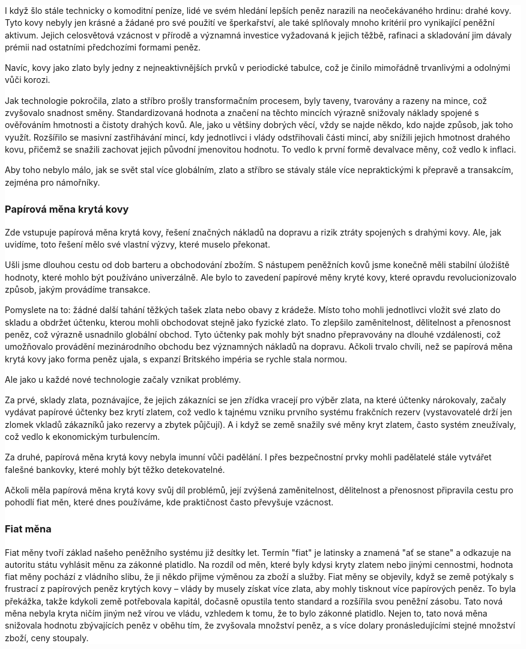 I když šlo stále technicky o komoditní peníze, lidé ve svém hledání lepších peněz narazili na neočekávaného hrdinu: drahé kovy. Tyto kovy nebyly jen krásné a žádané pro své použití ve šperkařství, ale také splňovaly mnoho kritérií pro vynikající peněžní aktivum. Jejich celosvětová vzácnost v přírodě a významná investice vyžadovaná k jejich těžbě, rafinaci a skladování jim dávaly prémii nad ostatními předchozími formami peněz.

Navíc, kovy jako zlato byly jedny z nejneaktivnějších prvků v periodické tabulce, což je činilo mimořádně trvanlivými a odolnými vůči korozi.

Jak technologie pokročila, zlato a stříbro prošly transformačním procesem, byly taveny, tvarovány a razeny na mince, což zvyšovalo snadnost směny. Standardizovaná hodnota a značení na těchto mincích výrazně snižovaly náklady spojené s ověřováním hmotnosti a čistoty drahých kovů. Ale, jako u většiny dobrých věcí, vždy se najde někdo, kdo najde způsob, jak toho využít. Rozšířilo se masivní zastřihávání mincí, kdy jednotlivci i vlády odstřihovali části mincí, aby snížili jejich hmotnost drahého kovu, přičemž se snažili zachovat jejich původní jmenovitou hodnotu. To vedlo k první formě devalvace měny, což vedlo k inflaci.

Aby toho nebylo málo, jak se svět stal více globálním, zlato a stříbro se stávaly stále více nepraktickými k přepravě a transakcím, zejména pro námořníky.

### Papírová měna krytá kovy

Zde vstupuje papírová měna krytá kovy, řešení značných nákladů na dopravu a rizik ztráty spojených s drahými kovy. Ale, jak uvidíme, toto řešení mělo své vlastní výzvy, které muselo překonat.

Ušli jsme dlouhou cestu od dob barteru a obchodování zbožím. S nástupem peněžních kovů jsme konečně měli stabilní úložiště hodnoty, které mohlo být používáno univerzálně. Ale bylo to zavedení papírové měny kryté kovy, které opravdu revolucionizovalo způsob, jakým provádíme transakce.

Pomyslete na to: žádné další tahání těžkých tašek zlata nebo obavy z krádeže. Místo toho mohli jednotlivci vložit své zlato do skladu a obdržet účtenku, kterou mohli obchodovat stejně jako fyzické zlato. To zlepšilo zaměnitelnost, dělitelnost a přenosnost peněz, což výrazně usnadnilo globální obchod. Tyto účtenky pak mohly být snadno přepravovány na dlouhé vzdálenosti, což umožňovalo provádění mezinárodního obchodu bez významných nákladů na dopravu. Ačkoli trvalo chvíli, než se papírová měna krytá kovy jako forma peněz ujala, s expanzí Britského impéria se rychle stala normou.

Ale jako u každé nové technologie začaly vznikat problémy.

Za prvé, sklady zlata, poznávajíce, že jejich zákazníci se jen zřídka vracejí pro výběr zlata, na které účtenky nárokovaly, začaly vydávat papírové účtenky bez krytí zlatem, což vedlo k tajnému vzniku prvního systému frakčních rezerv (vystavovatelé drží jen zlomek vkladů zákazníků jako rezervy a zbytek půjčují). A i když se země snažily své měny kryt zlatem, často systém zneužívaly, což vedlo k ekonomickým turbulencím.

Za druhé, papírová měna krytá kovy nebyla imunní vůči padělání. I přes bezpečnostní prvky mohli padělatelé stále vytvářet falešné bankovky, které mohly být těžko detekovatelné.

Ačkoli měla papírová měna krytá kovy svůj díl problémů, její zvýšená zaměnitelnost, dělitelnost a přenosnost připravila cestu pro pohodlí fiat měn, které dnes používáme, kde praktičnost často převyšuje vzácnost.

### Fiat měna

Fiat měny tvoří základ našeho peněžního systému již desítky let. Termín "fiat" je latinsky a znamená "ať se stane" a odkazuje na autoritu státu vyhlásit měnu za zákonné platidlo. Na rozdíl od měn, které byly kdysi kryty zlatem nebo jinými cennostmi, hodnota fiat měny pochází z vládního slibu, že ji někdo přijme výměnou za zboží a služby.
Fiat měny se objevily, když se země potýkaly s frustrací z papírových peněz krytých kovy – vlády by musely získat více zlata, aby mohly tisknout více papírových peněz. To byla překážka, takže kdykoli země potřebovala kapitál, dočasně opustila tento standard a rozšířila svou peněžní zásobu. Tato nová měna nebyla kryta ničím jiným než vírou ve vládu, vzhledem k tomu, že to bylo zákonné platidlo. Nejen to, tato nová měna snižovala hodnotu zbývajících peněz v oběhu tím, že zvyšovala množství peněz, a s více dolary pronásledujícími stejné množství zboží, ceny stoupaly.

